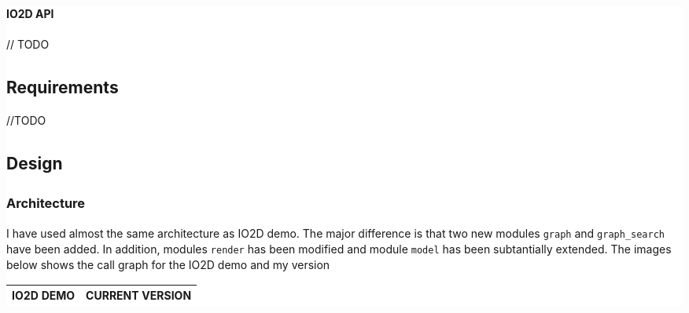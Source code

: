 
#### IO2D API

// TODO


## Requirements
//TODO

## Design

### Architecture

I have used almost the same architecture as IO2D demo. The major difference is that two new modules `graph` and `graph_search` have been added. In addition, modules `render` has been modified and module `model` has been subtantially extended. The images below shows the call graph for the IO2D demo and my version

|IO2D DEMO|CURRENT VERSION|
:--------:|:-------------: